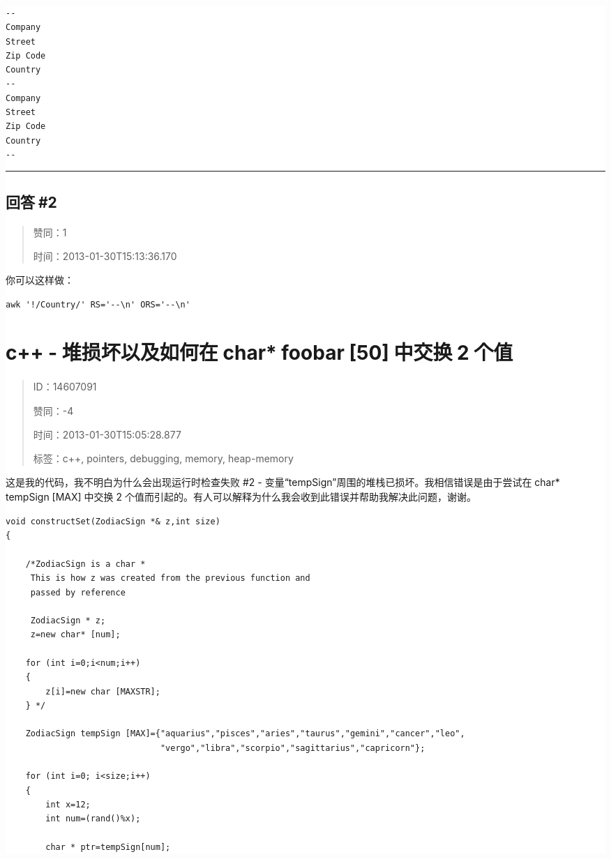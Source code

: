 ```
--
Company
Street 
Zip Code
Country
--
Company
Street 
Zip Code
Country
-- 
```

* * *

## 回答 #2

> 赞同：1
> 
> 时间：2013-01-30T15:13:36.170

你可以这样做：

```
awk '!/Country/' RS='--\n' ORS='--\n' 
```

# c++ - 堆损坏以及如何在 char* foobar [50] 中交换 2 个值

> ID：14607091
> 
> 赞同：-4
> 
> 时间：2013-01-30T15:05:28.877
> 
> 标签：c++, pointers, debugging, memory, heap-memory

这是我的代码，我不明白为什么会出现运行时检查失败 #2 - 变量“tempSign”周围的堆栈已损坏。我相信错误是由于尝试在 char* tempSign [MAX] 中交换 2 个值而引起的。有人可以解释为什么我会收到此错误并帮助我解决此问题，谢谢。

```
void constructSet(ZodiacSign *& z,int size)
{

    /*ZodiacSign is a char *
     This is how z was created from the previous function and 
     passed by reference

     ZodiacSign * z;
     z=new char* [num];

    for (int i=0;i<num;i++)
    {
        z[i]=new char [MAXSTR]; 
    } */

    ZodiacSign tempSign [MAX]={"aquarius","pisces","aries","taurus","gemini","cancer","leo",
                               "vergo","libra","scorpio","sagittarius","capricorn"};

    for (int i=0; i<size;i++)
    {
        int x=12;
        int num=(rand()%x);

        char * ptr=tempSign[num];
```